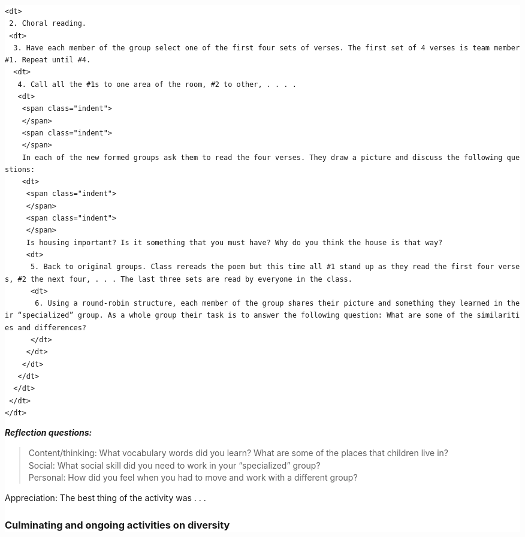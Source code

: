     <dt>
     2. Choral reading.
     <dt>
      3. Have each member of the group select one of the first four sets of verses. The first set of 4 verses is team member #1. Repeat until #4.
      <dt>
       4. Call all the #1s to one area of the room, #2 to other, . . . .
       <dt>
        <span class="indent">
        </span>
        <span class="indent">
        </span>
        In each of the new formed groups ask them to read the four verses. They draw a picture and discuss the following questions:
        <dt>
         <span class="indent">
         </span>
         <span class="indent">
         </span>
         Is housing important? Is it something that you must have? Why do you think the house is that way?
         <dt>
          5. Back to original groups. Class rereads the poem but this time all #1 stand up as they read the first four verses, #2 the next four, . . . The last three sets are read by everyone in the class.
          <dt>
           6. Using a round-robin structure, each member of the group shares their picture and something they learned in their “specialized” group. As a whole group their task is to answer the following question: What are some of the similarities and differences?
          </dt>
         </dt>
        </dt>
       </dt>
      </dt>
     </dt>
    </dt>
   </dt>
  </dl>
 </blockquote>
 <p>
  <b>
   <i>
    Reflection questions:
   </i>
  </b>
  <br/>
 </p>
 <blockquote>
  <dl>
   <dt>
    Content/thinking: What vocabulary words did you learn? What are some of the places that children live in?
    <dt>
     Social: What social skill did you need to work in your “specialized” group?
     <dt>
      Personal: How did you feel when you had to move and work with a different group?
     </dt>
    </dt>
   </dt>
  </dl>
 </blockquote>
 Appreciation: The best thing of the activity was . . .
<h3>
  Culminating and ongoing activities on diversity
 </h3>
 <p>
